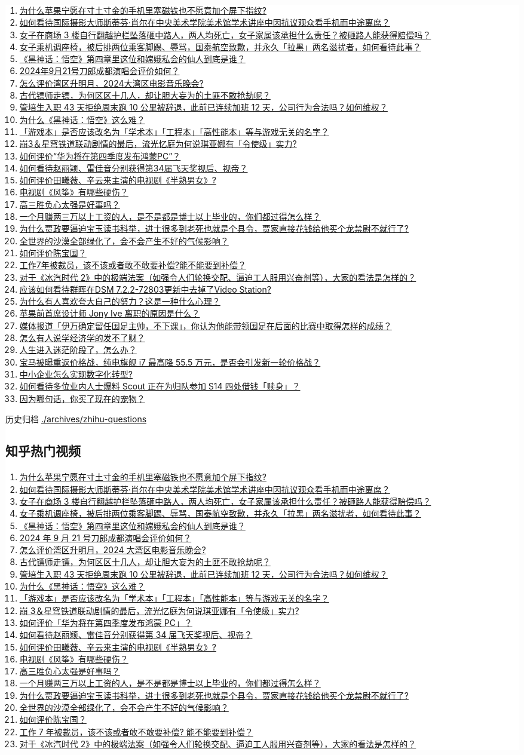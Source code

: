 

1. [为什么苹果宁愿在寸土寸金的手机里塞磁铁也不愿意加个屏下指纹​​​?](https://www.zhihu.com/question/663486295)
1. [如何看待国际摄影大师斯蒂芬·肖尔在中央美术学院美术馆学术讲座中因抗议观众看手机而中途离席？](https://www.zhihu.com/question/667708999)
1. [女子在商场 3 楼自行翻越护栏坠落砸中路人，两人均死亡，女子家属该承担什么责任？被砸路人能获得赔偿吗？](https://www.zhihu.com/question/667837530)
1. [女子乘机调座椅，被后排两位乘客脚踢、辱骂，国泰航空致歉，并永久「拉黑」两名滋扰者，如何看待此事？](https://www.zhihu.com/question/667808342)
1. [《黑神话：悟空》第四章里这位和嫦娥私会的仙人到底是谁？](https://www.zhihu.com/question/667711292)
1. [2024年9月21号刀郎成都演唱会评价如何？](https://www.zhihu.com/question/667837899)
1. [怎么评价湾区升明月，2024大湾区电影音乐晚会?](https://www.zhihu.com/question/667884839)
1. [古代镖师走镖，为何区区十几人，却让胆大妄为的土匪不敢抢劫呢？](https://www.zhihu.com/question/624944310)
1. [管培生入职 43 天拒绝周末跑 10 公里被辞退，此前已连续加班 12 天，公司行为合法吗？如何维权？](https://www.zhihu.com/question/667844458)
1. [为什么《黑神话：悟空》这么难？](https://www.zhihu.com/question/664783003)
1. [「游戏本」是否应该改名为「学术本」「工程本」「高性能本」等与游戏无关的名字？](https://www.zhihu.com/question/667429963)
1. [崩3＆星穹铁道联动剧情的最后，流光忆庭为何说琪亚娜有「令使级」实力?](https://www.zhihu.com/question/667585082)
1. [如何评价“华为将在第四季度发布鸿蒙PC”？](https://www.zhihu.com/question/667700957)
1. [如何看待赵丽颖、雷佳音分别获得第34届飞天奖视后、视帝？](https://www.zhihu.com/question/667803912)
1. [如何评价田曦薇、辛云来主演的电视剧《半熟男女》?](https://www.zhihu.com/question/667211712)
1. [电视剧《风筝》有哪些硬伤？](https://www.zhihu.com/question/265723481)
1. [高三胜负心太强是好事吗？](https://www.zhihu.com/question/665467104)
1. [一个月赚两三万以上工资的人，是不是都是博士以上毕业的，你们都过得怎么样？](https://www.zhihu.com/question/667354486)
1. [为什么贾政要逼迫宝玉读书科举，进士很多到老死也就是个县令，贾家直接花钱给他买个龙禁尉不就行了?](https://www.zhihu.com/question/667225804)
1. [全世界的沙漠全部绿化了，会不会产生不好的气候影响？](https://www.zhihu.com/question/27234230)
1. [如何评价陈宝国？](https://www.zhihu.com/question/330628887)
1. [工作7年被裁员，该不该或者敢不敢要补偿?能不能要到补偿？](https://www.zhihu.com/question/667324329)
1. [对于《冰汽时代 2》中的极端法案（如强令人们轮换交配、逼迫工人服用兴奋剂等），大家的看法是怎样的？](https://www.zhihu.com/question/667603635)
1. [应该如何看待群晖在DSM 7.2.2-72803更新中去掉了Video Station?](https://www.zhihu.com/question/665933789)
1. [为什么有人喜欢夸大自己的努力？这是一种什么心理？](https://www.zhihu.com/question/667804888)
1. [苹果前首席设计师 Jony Ive 离职的原因是什么？](https://www.zhihu.com/question/550932887)
1. [媒体报道「伊万确定留任国足主帅，不下课」，你认为他能带领国足在后面的比赛中取得怎样的成绩？](https://www.zhihu.com/question/667795762)
1. [怎么有人说学经济学的发不了财？](https://www.zhihu.com/question/662551116)
1. [人生进入迷茫阶段了，怎么办？](https://www.zhihu.com/question/667804264)
1. [宝马被曝重返价格战，纯电旗舰 i7 最高降 55.5 万元，是否会引发新一轮价格战？](https://www.zhihu.com/question/667744117)
1. [中小企业怎么实现数字化转型?](https://www.zhihu.com/question/451810136)
1. [如何看待多位业内人士爆料 Scout 正在为归队参加 S14 四处借钱「赎身」？](https://www.zhihu.com/question/667677065)
1. [因为哪句话，你买了现在的宠物？](https://www.zhihu.com/question/630866429)


历史归档 [./archives/zhihu-questions](./archives/zhihu-questions)

## 知乎热门视频



1. [为什么苹果宁愿在寸土寸金的手机里塞磁铁也不愿意加个屏下指纹​​​?](https://www.zhihu.com/question/663486295)
1. [如何看待国际摄影大师斯蒂芬·肖尔在中央美术学院美术馆学术讲座中因抗议观众看手机而中途离席？](https://www.zhihu.com/question/667708999)
1. [女子在商场 3 楼自行翻越护栏坠落砸中路人，两人均死亡，女子家属该承担什么责任？被砸路人能获得赔偿吗？](https://www.zhihu.com/question/667837530)
1. [女子乘机调座椅，被后排两位乘客脚踢、辱骂，国泰航空致歉，并永久「拉黑」两名滋扰者，如何看待此事？](https://www.zhihu.com/question/667808342)
1. [《黑神话：悟空》第四章里这位和嫦娥私会的仙人到底是谁？](https://www.zhihu.com/question/667711292)
1. [2024 年 9 月 21 号刀郎成都演唱会评价如何？](https://www.zhihu.com/question/667837899)
1. [怎么评价湾区升明月，2024 大湾区电影音乐晚会?](https://www.zhihu.com/question/667884839)
1. [古代镖师走镖，为何区区十几人，却让胆大妄为的土匪不敢抢劫呢？](https://www.zhihu.com/question/624944310)
1. [管培生入职 43 天拒绝周末跑 10 公里被辞退，此前已连续加班 12 天，公司行为合法吗？如何维权？](https://www.zhihu.com/question/667844458)
1. [为什么《黑神话：悟空》这么难？](https://www.zhihu.com/question/664783003)
1. [「游戏本」是否应该改名为「学术本」「工程本」「高性能本」等与游戏无关的名字？](https://www.zhihu.com/question/667429963)
1. [崩 3＆星穹铁道联动剧情的最后，流光忆庭为何说琪亚娜有「令使级」实力?](https://www.zhihu.com/question/667585082)
1. [如何评价「华为将在第四季度发布鸿蒙 PC」？](https://www.zhihu.com/question/667700957)
1. [如何看待赵丽颖、雷佳音分别获得第 34 届飞天奖视后、视帝？](https://www.zhihu.com/question/667803912)
1. [如何评价田曦薇、辛云来主演的电视剧《半熟男女》?](https://www.zhihu.com/question/667211712)
1. [电视剧《风筝》有哪些硬伤？](https://www.zhihu.com/question/265723481)
1. [高三胜负心太强是好事吗？](https://www.zhihu.com/question/665467104)
1. [一个月赚两三万以上工资的人，是不是都是博士以上毕业的，你们都过得怎么样？](https://www.zhihu.com/question/667354486)
1. [为什么贾政要逼迫宝玉读书科举，进士很多到老死也就是个县令，贾家直接花钱给他买个龙禁尉不就行了?](https://www.zhihu.com/question/667225804)
1. [全世界的沙漠全部绿化了，会不会产生不好的气候影响？](https://www.zhihu.com/question/27234230)
1. [如何评价陈宝国？](https://www.zhihu.com/question/330628887)
1. [工作 7 年被裁员，该不该或者敢不敢要补偿? 能不能要到补偿？](https://www.zhihu.com/question/667324329)
1. [对于《冰汽时代 2》中的极端法案（如强令人们轮换交配、逼迫工人服用兴奋剂等），大家的看法是怎样的？](https://www.zhihu.com/question/667603635)